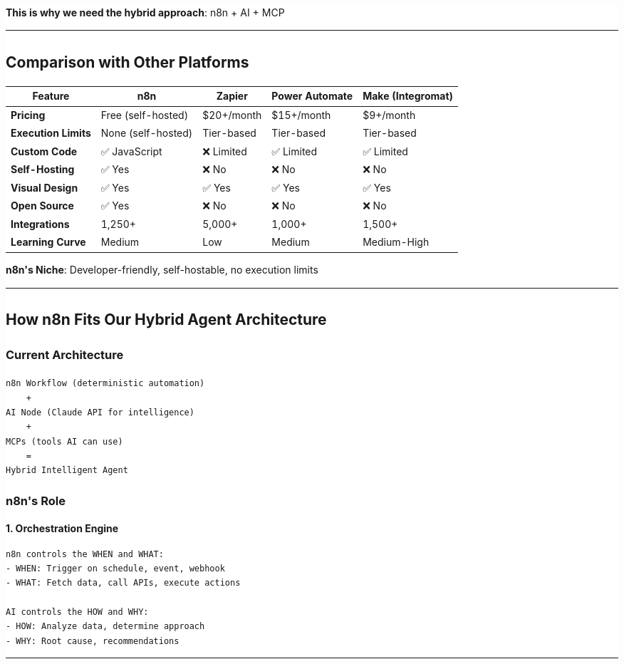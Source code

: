 **This is why we need the hybrid approach**: n8n + AI + MCP

---

## Comparison with Other Platforms

| Feature | n8n | Zapier | Power Automate | Make (Integromat) |
|---------|-----|--------|----------------|-------------------|
| **Pricing** | Free (self-hosted) | $20+/month | $15+/month | $9+/month |
| **Execution Limits** | None (self-hosted) | Tier-based | Tier-based | Tier-based |
| **Custom Code** | ✅ JavaScript | ❌ Limited | ✅ Limited | ✅ Limited |
| **Self-Hosting** | ✅ Yes | ❌ No | ❌ No | ❌ No |
| **Visual Design** | ✅ Yes | ✅ Yes | ✅ Yes | ✅ Yes |
| **Open Source** | ✅ Yes | ❌ No | ❌ No | ❌ No |
| **Integrations** | 1,250+ | 5,000+ | 1,000+ | 1,500+ |
| **Learning Curve** | Medium | Low | Medium | Medium-High |

**n8n's Niche**: Developer-friendly, self-hostable, no execution limits

---

## How n8n Fits Our Hybrid Agent Architecture

### Current Architecture
```
n8n Workflow (deterministic automation)
    +
AI Node (Claude API for intelligence)
    +
MCPs (tools AI can use)
    =
Hybrid Intelligent Agent
```

### n8n's Role

**1. Orchestration Engine**
```
n8n controls the WHEN and WHAT:
- WHEN: Trigger on schedule, event, webhook
- WHAT: Fetch data, call APIs, execute actions

AI controls the HOW and WHY:
- HOW: Analyze data, determine approach
- WHY: Root cause, recommendations
```

---